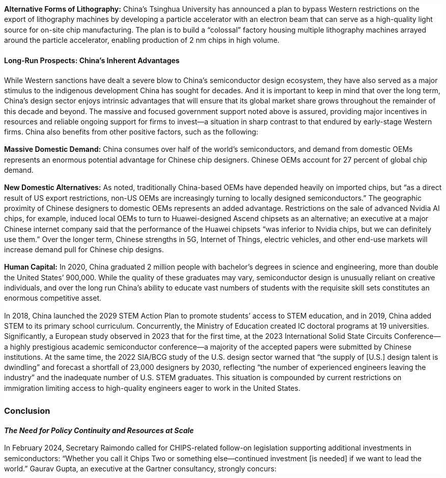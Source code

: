 __Alternative Forms of Lithography:__ China’s Tsinghua University has announced a plan to bypass Western restrictions on the export of lithography machines by developing a particle accelerator with an electron beam that can serve as a high-quality light source for on-site chip manufacturing. The plan is to build a “colossal” factory housing multiple lithography machines arrayed around the particle accelerator, enabling production of 2 nm chips in high volume.

#### Long-Run Prospects: China’s Inherent Advantages

While Western sanctions have dealt a severe blow to China’s semiconductor design ecosystem, they have also served as a major stimulus to the indigenous development China has sought for decades. And it is important to keep in mind that over the long term, China’s design sector enjoys intrinsic advantages that will ensure that its global market share grows throughout the remainder of this decade and beyond. The massive and focused government support noted above is assured, providing major incentives in resources and reliable ongoing support for firms to invest—a situation in sharp contrast to that endured by early-stage Western firms. China also benefits from other positive factors, such as the following:

__Massive Domestic Demand:__ China consumes over half of the world’s semiconductors, and demand from domestic OEMs represents an enormous potential advantage for Chinese chip designers. Chinese OEMs account for 27 percent of global chip demand.

__New Domestic Alternatives:__ As noted, traditionally China-based OEMs have depended heavily on imported chips, but “as a direct result of US export restrictions, non-US OEMs are increasingly turning to locally designed semiconductors.” The geographic proximity of Chinese designers to domestic OEMs represents an added advantage. Restrictions on the sale of advanced Nvidia AI chips, for example, induced local OEMs to turn to Huawei-designed Ascend chipsets as an alternative; an executive at a major Chinese internet company said that the performance of the Huawei chipsets “was inferior to Nvidia chips, but we can definitely use them.” Over the longer term, Chinese strengths in 5G, Internet of Things, electric vehicles, and other end-use markets will increase demand pull for Chinese chip designs.

__Human Capital:__ In 2020, China graduated 2 million people with bachelor’s degrees in science and engineering, more than double the United States’ 900,000. While the quality of these graduates may vary, semiconductor design is unusually reliant on creative individuals, and over the long run China’s ability to educate vast numbers of students with the requisite skill sets constitutes an enormous competitive asset.

In 2018, China launched the 2029 STEM Action Plan to promote students’ access to STEM education, and in 2019, China added STEM to its primary school curriculum. Concurrently, the Ministry of Education created IC doctoral programs at 19 universities. Significantly, a European study observed in 2023 that for the first time, at the 2023 International Solid State Circuits Conference—a highly prestigious academic semiconductor conference—a majority of the accepted papers were submitted by Chinese institutions. At the same time, the 2022 SIA/BCG study of the U.S. design sector warned that “the supply of [U.S.] design talent is dwindling” and forecast a shortfall of 23,000 designers by 2030, reflecting “the number of experienced engineers leaving the industry” and the inadequate number of U.S. STEM graduates. This situation is compounded by current restrictions on immigration limiting access to high-quality engineers eager to work in the United States.


### Conclusion

___The Need for Policy Continuity and Resources at Scale___

In February 2024, Secretary Raimondo called for CHIPS-related follow-on legislation supporting additional investments in semiconductors: “Whether you call it Chips Two or something else—continued investment [is needed] if we want to lead the world.” Gaurav Gupta, an executive at the Gartner consultancy, strongly concurs: 
